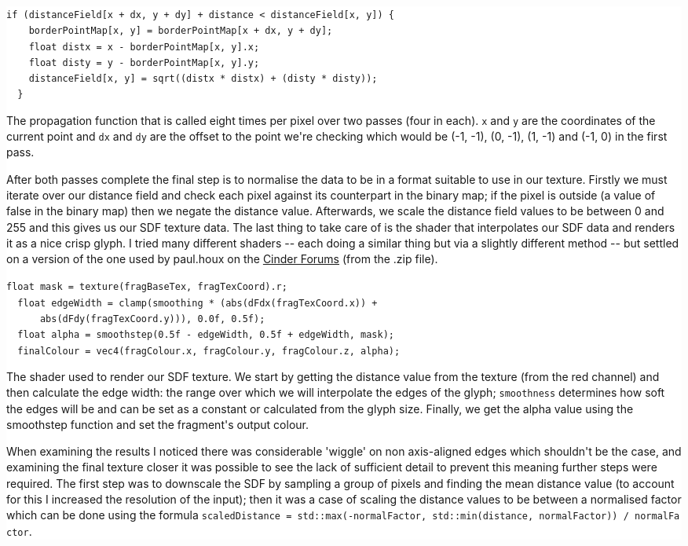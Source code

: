   <div class='thumbbar'>
  <pre class ='code'><code>if (distanceField[x + dx, y + dy] + distance < distanceField[x, y]) {
    borderPointMap[x, y] = borderPointMap[x + dx, y + dy];
    float distx = x - borderPointMap[x, y].x;
    float disty = y - borderPointMap[x, y].y;
    distanceField[x, y] = sqrt((distx * distx) + (disty * disty));
  }</code></pre>
    
  <span class ='thumblabel'>
        The propagation function that is called eight times per pixel over two passes (four in each). <code>x</code> and <code>y</code> are the coordinates of the current point and <code>dx</code> and <code>dy</code> 
      are the offset to the point we're checking which would be (-1, -1), (0, -1), (1, -1) and (-1, 0) in the first pass.
    </span>
  </div>

  <p class='blogpost'>
      After both passes complete the final step is to normalise the data to be in a format suitable to use in our texture. Firstly we must iterate over our distance field and check each pixel against its 
    counterpart in the binary map; if the pixel is outside (a value of false in the binary map) then we negate the distance value. Afterwards, we scale the distance field values to be between 0 and 255 and this 
    gives us our SDF texture data. The last thing to take care of is the shader that interpolates our SDF data and renders it as a nice crisp glyph. I tried many different shaders -- each doing a similar thing 
    but via a slightly different method -- but settled on a version of the one used by paul.houx on the 
    <a href='https://forum.libcinder.org/topic/signed-distance-field-font-rendering'>Cinder Forums</a> (from the .zip file).
  </p>

  <div class='thumbbar'>
  <pre class ='code'><code>float mask = texture(fragBaseTex, fragTexCoord).r;
  float edgeWidth = clamp(smoothing * (abs(dFdx(fragTexCoord.x)) +
      abs(dFdy(fragTexCoord.y))), 0.0f, 0.5f);
  float alpha = smoothstep(0.5f - edgeWidth, 0.5f + edgeWidth, mask);
  finalColour = vec4(fragColour.x, fragColour.y, fragColour.z, alpha);</code></pre>

  <span class ='thumblabel'>
        The shader used to render our SDF texture. We start by getting the distance value from the texture (from the red channel) and then calculate the edge width: the range over which we will interpolate 
      the edges of the glyph; <code>smoothness</code> determines how soft the edges will be and can be set as a constant or calculated from the glyph size. Finally, we get the alpha value using the smoothstep 
      function and set the fragment's output colour.
    </span>
  </div>

  <p class='blogpost'>
      When examining the results I noticed there was considerable 'wiggle' on non axis-aligned edges which shouldn't be the case, and examining the final texture closer it was possible to see the lack 
    of sufficient detail to prevent this meaning further steps were required. The first step was to downscale the SDF by sampling a group of pixels and finding the mean distance value (to account for this I 
    increased the resolution of the input); then it was a case of scaling the distance values to be between a normalised factor which can be done using the formula 
    <code>scaledDistance = std::max(-normalFactor, std::min(distance, normalFactor)) / normalFactor</code>.
  </p>
